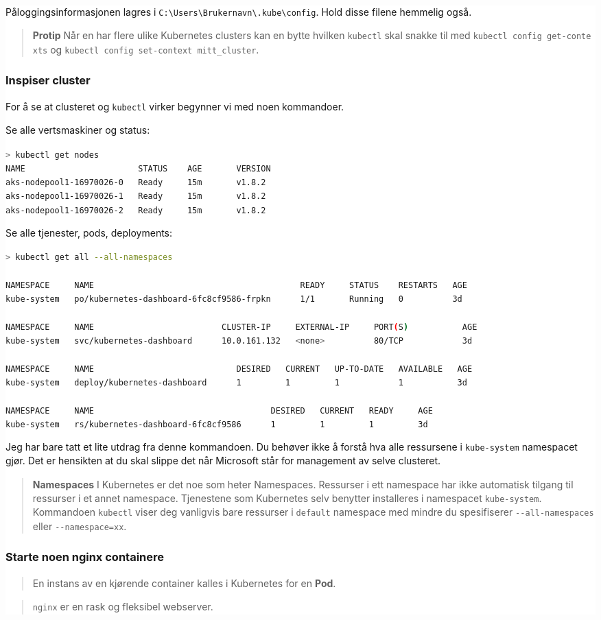 Påloggingsinformasjonen lagres i `C:\Users\Brukernavn\.kube\config`. Hold disse filene hemmelig også.

> **Protip** Når en har flere ulike Kubernetes clusters kan en bytte hvilken `kubectl` skal snakke til med `kubectl config get-contexts` og `kubectl config set-context mitt_cluster`.

<a id="InspiserCluster"></a>
### Inspiser cluster

For å se at clusteret og `kubectl` virker begynner vi med noen kommandoer.

Se alle vertsmaskiner og status:

```bash
> kubectl get nodes
NAME                       STATUS    AGE       VERSION
aks-nodepool1-16970026-0   Ready     15m       v1.8.2
aks-nodepool1-16970026-1   Ready     15m       v1.8.2
aks-nodepool1-16970026-2   Ready     15m       v1.8.2
```

Se alle tjenester, pods, deployments:

```bash
> kubectl get all --all-namespaces

NAMESPACE     NAME                                          READY     STATUS    RESTARTS   AGE
kube-system   po/kubernetes-dashboard-6fc8cf9586-frpkn      1/1       Running   0          3d

NAMESPACE     NAME                          CLUSTER-IP     EXTERNAL-IP     PORT(S)           AGE
kube-system   svc/kubernetes-dashboard      10.0.161.132   <none>          80/TCP            3d

NAMESPACE     NAME                             DESIRED   CURRENT   UP-TO-DATE   AVAILABLE   AGE
kube-system   deploy/kubernetes-dashboard      1         1         1            1           3d

NAMESPACE     NAME                                    DESIRED   CURRENT   READY     AGE
kube-system   rs/kubernetes-dashboard-6fc8cf9586      1         1         1         3d
```

Jeg har bare tatt et lite utdrag fra denne kommandoen. Du behøver ikke å forstå hva alle ressursene i `kube-system` namespacet gjør. Det er hensikten at du skal slippe det når Microsoft står for management av selve clusteret.

> **Namespaces**
> I Kubernetes er det noe som heter Namespaces. Ressurser i ett namespace har ikke automatisk tilgang til ressurser i et annet namespace. Tjenestene som Kubernetes selv benytter installeres i namespacet `kube-system`. Kommandoen `kubectl` viser deg vanligvis bare ressurser i `default` namespace med mindre du spesifiserer `--all-namespaces` eller `--namespace=xx`.

<a id="StarteNginx"></a>
### Starte noen nginx containere

> En instans av en kjørende container kalles i Kubernetes for en **Pod**.

> `nginx` er en rask og fleksibel webserver.
